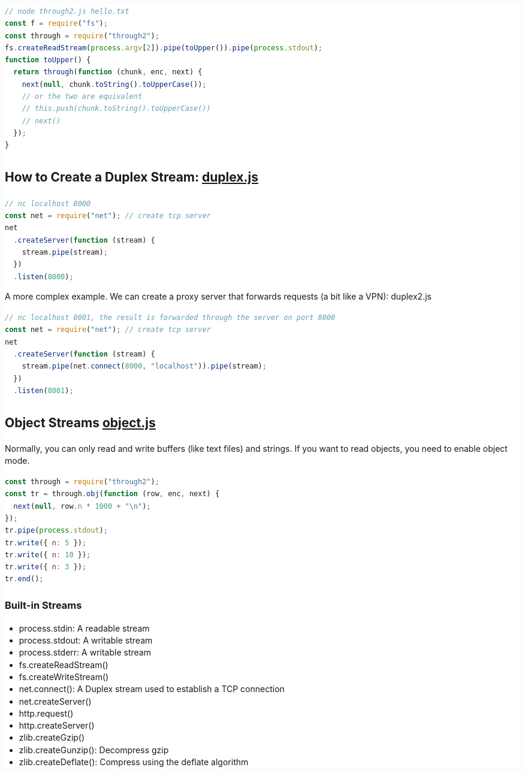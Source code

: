 ```js
// node through2.js hello.txt
const f = require("fs");
const through = require("through2");
fs.createReadStream(process.argv[2]).pipe(toUpper()).pipe(process.stdout);
function toUpper() {
  return through(function (chunk, enc, next) {
    next(null, chunk.toString().toUpperCase());
    // or the two are equivalent
    // this.push(chunk.toString().toUpperCase())
    // next()
  });
}
```
## How to Create a Duplex Stream: [duplex.js](./duplex.js)
```js
// nc localhost 8000
const net = require("net"); // create tcp server
net
  .createServer(function (stream) {
    stream.pipe(stream);
  })
  .listen(8000);
```
A more complex example. We can create a proxy server that forwards requests (a bit like a VPN): duplex2.js
```js
// nc localhost 8001, the result is forwarded through the server on port 8000
const net = require("net"); // create tcp server
net
  .createServer(function (stream) {
    stream.pipe(net.connect(8000, "localhost")).pipe(stream);
  })
  .listen(8001);
```
## Object Streams [object.js](./object.js)
Normally, you can only read and write buffers (like text files) and strings. If you want to read objects, you need to enable object mode.
```js
const through = require("through2");
const tr = through.obj(function (row, enc, next) {
  next(null, row.n * 1000 + "\n");
});
tr.pipe(process.stdout);
tr.write({ n: 5 });
tr.write({ n: 10 });
tr.write({ n: 3 });
tr.end();
```
### Built-in Streams
- process.stdin: A readable stream
- process.stdout: A writable stream
- process.stderr: A writable stream
- fs.createReadStream()
- fs.createWriteStream()
- net.connect(): A Duplex stream used to establish a TCP connection
- net.createServer()
- http.request()
- http.createServer()
- zlib.createGzip()
- zlib.createGunzip(): Decompress gzip
- zlib.createDeflate(): Compress using the deflate algorithm